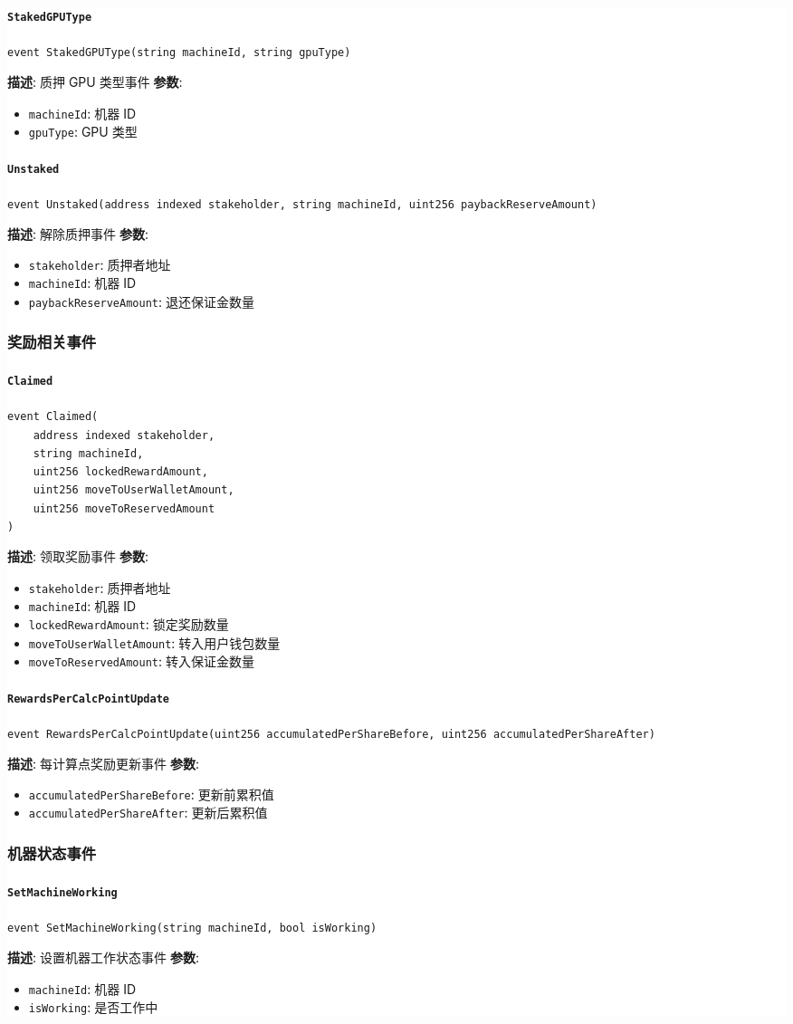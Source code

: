 #### `StakedGPUType`
```solidity
event StakedGPUType(string machineId, string gpuType)
```
**描述**: 质押 GPU 类型事件
**参数**:
- `machineId`: 机器 ID
- `gpuType`: GPU 类型

#### `Unstaked`
```solidity
event Unstaked(address indexed stakeholder, string machineId, uint256 paybackReserveAmount)
```
**描述**: 解除质押事件
**参数**:
- `stakeholder`: 质押者地址
- `machineId`: 机器 ID
- `paybackReserveAmount`: 退还保证金数量

### 奖励相关事件

#### `Claimed`
```solidity
event Claimed(
    address indexed stakeholder,
    string machineId,
    uint256 lockedRewardAmount,
    uint256 moveToUserWalletAmount,
    uint256 moveToReservedAmount
)
```
**描述**: 领取奖励事件
**参数**:
- `stakeholder`: 质押者地址
- `machineId`: 机器 ID
- `lockedRewardAmount`: 锁定奖励数量
- `moveToUserWalletAmount`: 转入用户钱包数量
- `moveToReservedAmount`: 转入保证金数量

#### `RewardsPerCalcPointUpdate`
```solidity
event RewardsPerCalcPointUpdate(uint256 accumulatedPerShareBefore, uint256 accumulatedPerShareAfter)
```
**描述**: 每计算点奖励更新事件
**参数**:
- `accumulatedPerShareBefore`: 更新前累积值
- `accumulatedPerShareAfter`: 更新后累积值

### 机器状态事件

#### `SetMachineWorking`
```solidity
event SetMachineWorking(string machineId, bool isWorking)
```
**描述**: 设置机器工作状态事件
**参数**:
- `machineId`: 机器 ID
- `isWorking`: 是否工作中
